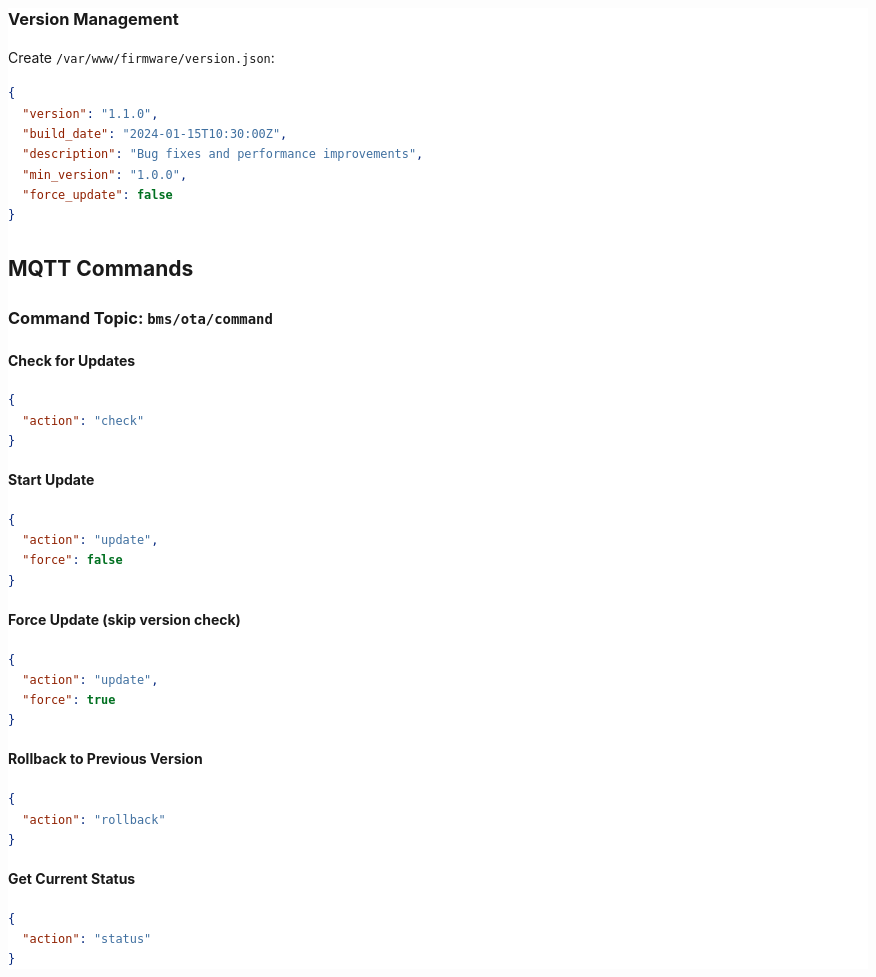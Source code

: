### Version Management

Create `/var/www/firmware/version.json`:

```json
{
  "version": "1.1.0",
  "build_date": "2024-01-15T10:30:00Z",
  "description": "Bug fixes and performance improvements",
  "min_version": "1.0.0",
  "force_update": false
}
```

## MQTT Commands

### Command Topic: `bms/ota/command`

#### Check for Updates

```json
{
  "action": "check"
}
```

#### Start Update

```json
{
  "action": "update",
  "force": false
}
```

#### Force Update (skip version check)

```json
{
  "action": "update",
  "force": true
}
```

#### Rollback to Previous Version

```json
{
  "action": "rollback"
}
```

#### Get Current Status

```json
{
  "action": "status"
}
```
